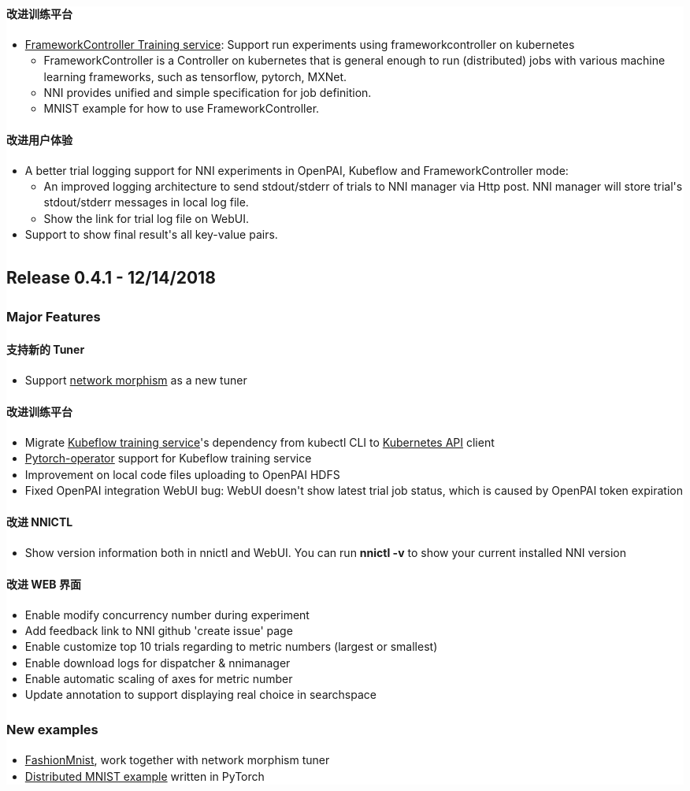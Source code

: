 #### 改进训练平台

* [FrameworkController Training service](./FrameworkControllerMode.md): Support run experiments using frameworkcontroller on kubernetes 
    * FrameworkController is a Controller on kubernetes that is general enough to run (distributed) jobs with various machine learning frameworks, such as tensorflow, pytorch, MXNet.
    * NNI provides unified and simple specification for job definition.
    * MNIST example for how to use FrameworkController.

#### 改进用户体验

* A better trial logging support for NNI experiments in OpenPAI, Kubeflow and FrameworkController mode: 
    * An improved logging architecture to send stdout/stderr of trials to NNI manager via Http post. NNI manager will store trial's stdout/stderr messages in local log file.
    * Show the link for trial log file on WebUI.
* Support to show final result's all key-value pairs.

## Release 0.4.1 - 12/14/2018

### Major Features

#### 支持新的 Tuner

* Support [network morphism](networkmorphismTuner.md) as a new tuner

#### 改进训练平台

* Migrate [Kubeflow training service](KubeflowMode.md)'s dependency from kubectl CLI to [Kubernetes API](https://kubernetes.io/docs/concepts/overview/kubernetes-api/) client
* [Pytorch-operator](https://github.com/kubeflow/pytorch-operator) support for Kubeflow training service
* Improvement on local code files uploading to OpenPAI HDFS
* Fixed OpenPAI integration WebUI bug: WebUI doesn't show latest trial job status, which is caused by OpenPAI token expiration

#### 改进 NNICTL

* Show version information both in nnictl and WebUI. You can run **nnictl -v** to show your current installed NNI version

#### 改进 WEB 界面

* Enable modify concurrency number during experiment
* Add feedback link to NNI github 'create issue' page
* Enable customize top 10 trials regarding to metric numbers (largest or smallest)
* Enable download logs for dispatcher & nnimanager
* Enable automatic scaling of axes for metric number
* Update annotation to support displaying real choice in searchspace

### New examples

* [FashionMnist](https://github.com/Microsoft/nni/tree/master/examples/trials/network_morphism), work together with network morphism tuner
* [Distributed MNIST example](https://github.com/Microsoft/nni/tree/master/examples/trials/mnist-distributed-pytorch) written in PyTorch
